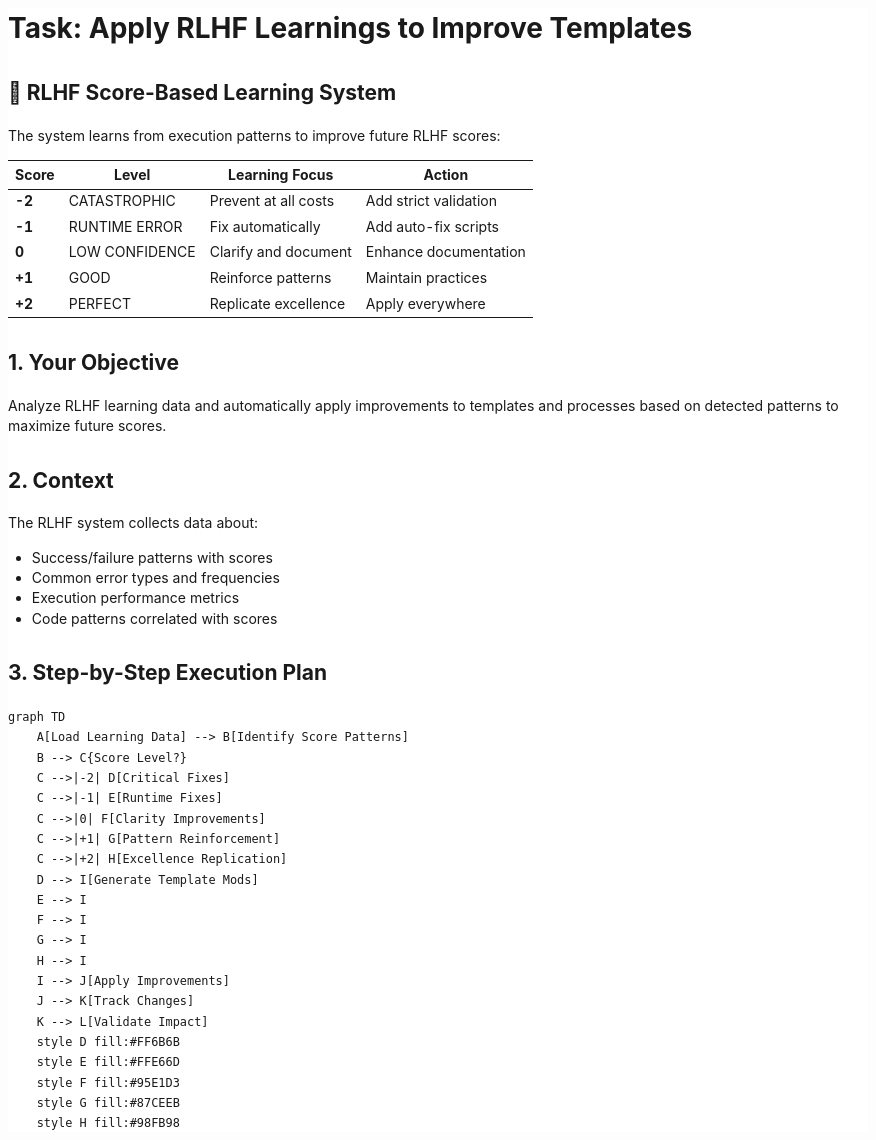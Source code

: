 
# Task: Apply RLHF Learnings to Improve Templates

## 🤖 RLHF Score-Based Learning System

The system learns from execution patterns to improve future RLHF scores:

| Score | Level | Learning Focus | Action |
|-------|-------|----------------|--------|
| **-2** | CATASTROPHIC | Prevent at all costs | Add strict validation |
| **-1** | RUNTIME ERROR | Fix automatically | Add auto-fix scripts |
| **0** | LOW CONFIDENCE | Clarify and document | Enhance documentation |
| **+1** | GOOD | Reinforce patterns | Maintain practices |
| **+2** | PERFECT | Replicate excellence | Apply everywhere |

## 1. Your Objective

Analyze RLHF learning data and automatically apply improvements to templates and processes based on detected patterns to maximize future scores.

## 2. Context

The RLHF system collects data about:
- Success/failure patterns with scores
- Common error types and frequencies
- Execution performance metrics
- Code patterns correlated with scores

## 3. Step-by-Step Execution Plan

```mermaid
graph TD
    A[Load Learning Data] --> B[Identify Score Patterns]
    B --> C{Score Level?}
    C -->|-2| D[Critical Fixes]
    C -->|-1| E[Runtime Fixes]
    C -->|0| F[Clarity Improvements]
    C -->|+1| G[Pattern Reinforcement]
    C -->|+2| H[Excellence Replication]
    D --> I[Generate Template Mods]
    E --> I
    F --> I
    G --> I
    H --> I
    I --> J[Apply Improvements]
    J --> K[Track Changes]
    K --> L[Validate Impact]
    style D fill:#FF6B6B
    style E fill:#FFE66D
    style F fill:#95E1D3
    style G fill:#87CEEB
    style H fill:#98FB98
```
